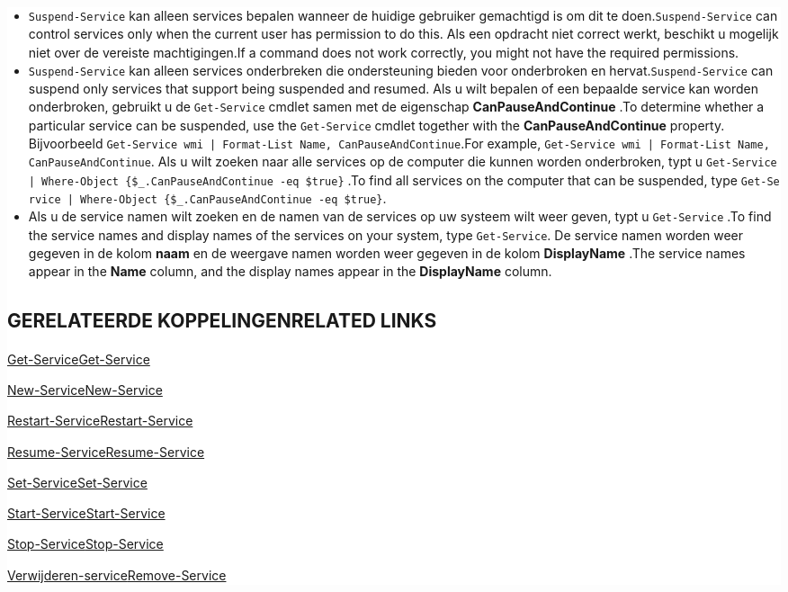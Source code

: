 - <span data-ttu-id="51c0b-171">`Suspend-Service` kan alleen services bepalen wanneer de huidige gebruiker gemachtigd is om dit te doen.</span><span class="sxs-lookup"><span data-stu-id="51c0b-171">`Suspend-Service` can control services only when the current user has permission to do this.</span></span> <span data-ttu-id="51c0b-172">Als een opdracht niet correct werkt, beschikt u mogelijk niet over de vereiste machtigingen.</span><span class="sxs-lookup"><span data-stu-id="51c0b-172">If a command does not work correctly, you might not have the required permissions.</span></span>
- <span data-ttu-id="51c0b-173">`Suspend-Service` kan alleen services onderbreken die ondersteuning bieden voor onderbroken en hervat.</span><span class="sxs-lookup"><span data-stu-id="51c0b-173">`Suspend-Service` can suspend only services that support being suspended and resumed.</span></span> <span data-ttu-id="51c0b-174">Als u wilt bepalen of een bepaalde service kan worden onderbroken, gebruikt u de `Get-Service` cmdlet samen met de eigenschap **CanPauseAndContinue** .</span><span class="sxs-lookup"><span data-stu-id="51c0b-174">To determine whether a particular service can be suspended, use the `Get-Service` cmdlet together with the **CanPauseAndContinue** property.</span></span> <span data-ttu-id="51c0b-175">Bijvoorbeeld `Get-Service wmi | Format-List Name, CanPauseAndContinue`.</span><span class="sxs-lookup"><span data-stu-id="51c0b-175">For example, `Get-Service wmi | Format-List Name, CanPauseAndContinue`.</span></span> <span data-ttu-id="51c0b-176">Als u wilt zoeken naar alle services op de computer die kunnen worden onderbroken, typt u `Get-Service | Where-Object {$_.CanPauseAndContinue -eq $true}` .</span><span class="sxs-lookup"><span data-stu-id="51c0b-176">To find all services on the computer that can be suspended, type `Get-Service | Where-Object {$_.CanPauseAndContinue -eq $true}`.</span></span>
- <span data-ttu-id="51c0b-177">Als u de service namen wilt zoeken en de namen van de services op uw systeem wilt weer geven, typt u `Get-Service` .</span><span class="sxs-lookup"><span data-stu-id="51c0b-177">To find the service names and display names of the services on your system, type `Get-Service`.</span></span>
  <span data-ttu-id="51c0b-178">De service namen worden weer gegeven in de kolom **naam** en de weergave namen worden weer gegeven in de kolom **DisplayName** .</span><span class="sxs-lookup"><span data-stu-id="51c0b-178">The service names appear in the **Name** column, and the display names appear in the **DisplayName** column.</span></span>

## <span data-ttu-id="51c0b-179">GERELATEERDE KOPPELINGEN</span><span class="sxs-lookup"><span data-stu-id="51c0b-179">RELATED LINKS</span></span>

[<span data-ttu-id="51c0b-180">Get-Service</span><span class="sxs-lookup"><span data-stu-id="51c0b-180">Get-Service</span></span>](Get-Service.md)

[<span data-ttu-id="51c0b-181">New-Service</span><span class="sxs-lookup"><span data-stu-id="51c0b-181">New-Service</span></span>](New-Service.md)

[<span data-ttu-id="51c0b-182">Restart-Service</span><span class="sxs-lookup"><span data-stu-id="51c0b-182">Restart-Service</span></span>](Restart-Service.md)

[<span data-ttu-id="51c0b-183">Resume-Service</span><span class="sxs-lookup"><span data-stu-id="51c0b-183">Resume-Service</span></span>](Resume-Service.md)

[<span data-ttu-id="51c0b-184">Set-Service</span><span class="sxs-lookup"><span data-stu-id="51c0b-184">Set-Service</span></span>](Set-Service.md)

[<span data-ttu-id="51c0b-185">Start-Service</span><span class="sxs-lookup"><span data-stu-id="51c0b-185">Start-Service</span></span>](Start-Service.md)

[<span data-ttu-id="51c0b-186">Stop-Service</span><span class="sxs-lookup"><span data-stu-id="51c0b-186">Stop-Service</span></span>](Stop-Service.md)

[<span data-ttu-id="51c0b-187">Verwijderen-service</span><span class="sxs-lookup"><span data-stu-id="51c0b-187">Remove-Service</span></span>](Remove-Service.md)
